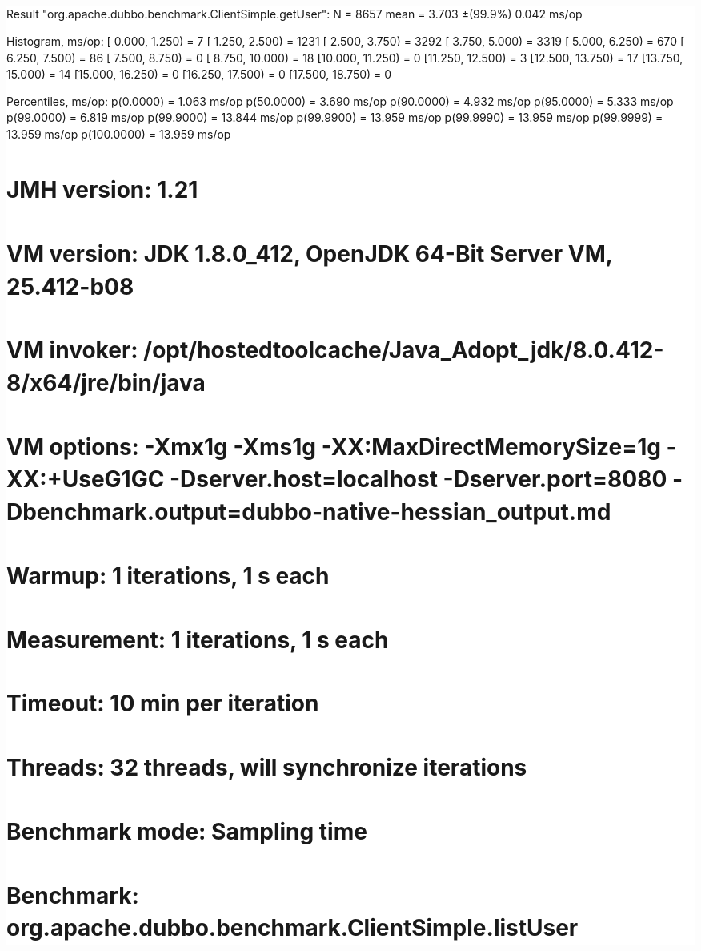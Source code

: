 Result "org.apache.dubbo.benchmark.ClientSimple.getUser":
  N = 8657
  mean =      3.703 ±(99.9%) 0.042 ms/op

  Histogram, ms/op:
    [ 0.000,  1.250) = 7 
    [ 1.250,  2.500) = 1231 
    [ 2.500,  3.750) = 3292 
    [ 3.750,  5.000) = 3319 
    [ 5.000,  6.250) = 670 
    [ 6.250,  7.500) = 86 
    [ 7.500,  8.750) = 0 
    [ 8.750, 10.000) = 18 
    [10.000, 11.250) = 0 
    [11.250, 12.500) = 3 
    [12.500, 13.750) = 17 
    [13.750, 15.000) = 14 
    [15.000, 16.250) = 0 
    [16.250, 17.500) = 0 
    [17.500, 18.750) = 0 

  Percentiles, ms/op:
      p(0.0000) =      1.063 ms/op
     p(50.0000) =      3.690 ms/op
     p(90.0000) =      4.932 ms/op
     p(95.0000) =      5.333 ms/op
     p(99.0000) =      6.819 ms/op
     p(99.9000) =     13.844 ms/op
     p(99.9900) =     13.959 ms/op
     p(99.9990) =     13.959 ms/op
     p(99.9999) =     13.959 ms/op
    p(100.0000) =     13.959 ms/op


# JMH version: 1.21
# VM version: JDK 1.8.0_412, OpenJDK 64-Bit Server VM, 25.412-b08
# VM invoker: /opt/hostedtoolcache/Java_Adopt_jdk/8.0.412-8/x64/jre/bin/java
# VM options: -Xmx1g -Xms1g -XX:MaxDirectMemorySize=1g -XX:+UseG1GC -Dserver.host=localhost -Dserver.port=8080 -Dbenchmark.output=dubbo-native-hessian_output.md
# Warmup: 1 iterations, 1 s each
# Measurement: 1 iterations, 1 s each
# Timeout: 10 min per iteration
# Threads: 32 threads, will synchronize iterations
# Benchmark mode: Sampling time
# Benchmark: org.apache.dubbo.benchmark.ClientSimple.listUser
